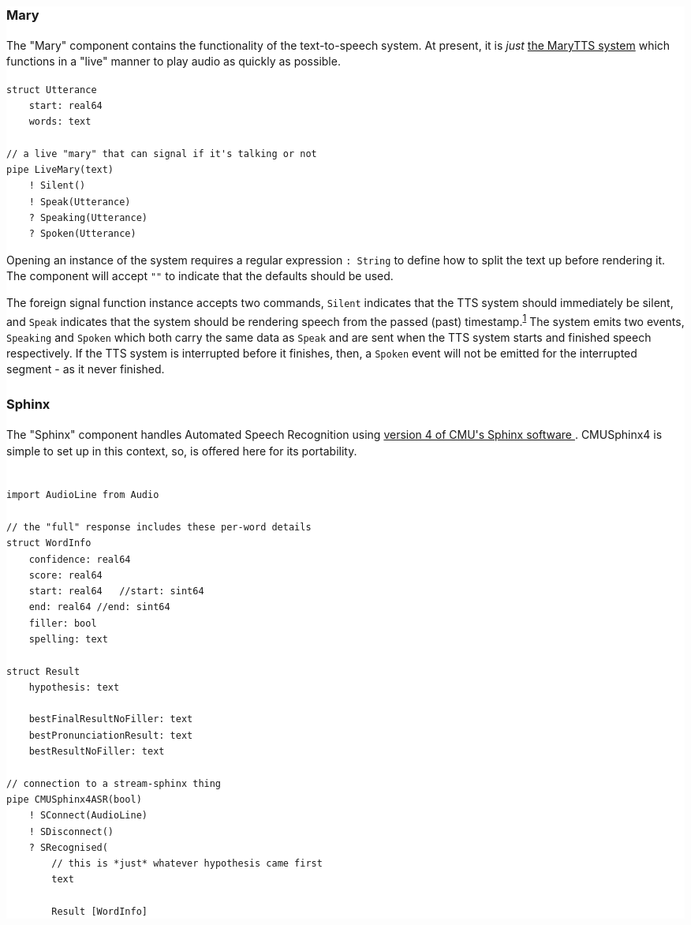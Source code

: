 ### Mary

The "Mary" component contains the functionality of the text-to-speech system.
At present, it is *just* [the MaryTTS system](https://github.com/marytts/marytts) which functions in a "live" manner to play audio as quickly as possible.

```
struct Utterance
	start: real64
	words: text

// a live "mary" that can signal if it's talking or not
pipe LiveMary(text)
	! Silent()
	! Speak(Utterance)
	? Speaking(Utterance)
	? Spoken(Utterance)
```

Opening an instance of the system requires a regular expression `: String` to define how to split the text up before rendering it.
The component will accept `""` to indicate that the defaults should be used.

The foreign signal function instance accepts two commands, `Silent` indicates that the TTS system should immediately be silent, and `Speak` indicates that the system should be rendering speech from the passed (past) timestamp.<sup id='f_link1'>[1](#f_note1)</sup>
The system emits two events, `Speaking` and `Spoken` which both carry the same data as `Speak` and are sent when the TTS system starts and finished speech respectively.
If the TTS system is interrupted before it finishes, then, a `Spoken` event will not be emitted for the interrupted segment - as it never finished.

### Sphinx

The "Sphinx" component handles Automated Speech Recognition using [version 4 of CMU's Sphinx software ](https://cmusphinx.github.io/).
CMUSphinx4 is simple to set up in this context, so, is offered here for its portability.

```

import AudioLine from Audio

// the "full" response includes these per-word details
struct WordInfo
	confidence: real64
	score: real64
	start: real64	//start: sint64
	end: real64	//end: sint64
	filler: bool
	spelling: text

struct Result
	hypothesis: text

	bestFinalResultNoFiller: text
	bestPronunciationResult: text
	bestResultNoFiller: text

// connection to a stream-sphinx thing
pipe CMUSphinx4ASR(bool)
	! SConnect(AudioLine)
	! SDisconnect()
	? SRecognised(
		// this is *just* whatever hypothesis came first
		text

		Result [WordInfo]
```